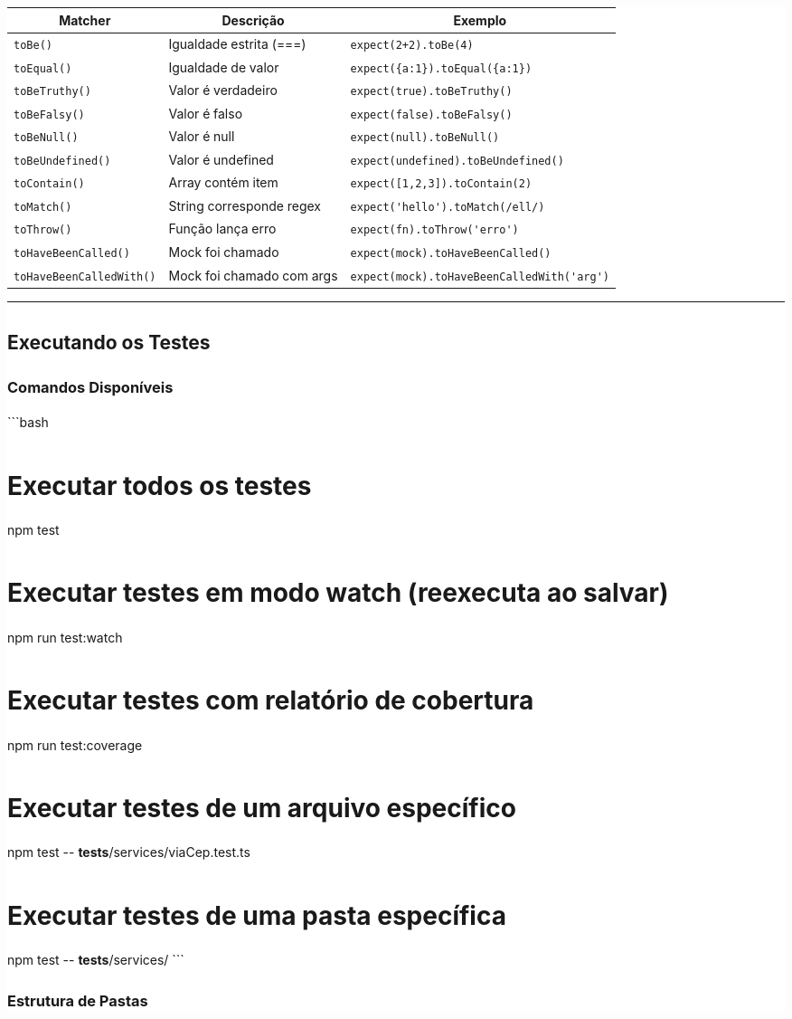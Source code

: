 | Matcher | Descrição | Exemplo |
|---------|-----------|---------|
| `toBe()` | Igualdade estrita (===) | `expect(2+2).toBe(4)` |
| `toEqual()` | Igualdade de valor | `expect({a:1}).toEqual({a:1})` |
| `toBeTruthy()` | Valor é verdadeiro | `expect(true).toBeTruthy()` |
| `toBeFalsy()` | Valor é falso | `expect(false).toBeFalsy()` |
| `toBeNull()` | Valor é null | `expect(null).toBeNull()` |
| `toBeUndefined()` | Valor é undefined | `expect(undefined).toBeUndefined()` |
| `toContain()` | Array contém item | `expect([1,2,3]).toContain(2)` |
| `toMatch()` | String corresponde regex | `expect('hello').toMatch(/ell/)` |
| `toThrow()` | Função lança erro | `expect(fn).toThrow('erro')` |
| `toHaveBeenCalled()` | Mock foi chamado | `expect(mock).toHaveBeenCalled()` |
| `toHaveBeenCalledWith()` | Mock foi chamado com args | `expect(mock).toHaveBeenCalledWith('arg')` |

---

## Executando os Testes

### Comandos Disponíveis

\`\`\`bash
# Executar todos os testes
npm test

# Executar testes em modo watch (reexecuta ao salvar)
npm run test:watch

# Executar testes com relatório de cobertura
npm run test:coverage

# Executar testes de um arquivo específico
npm test -- __tests__/services/viaCep.test.ts

# Executar testes de uma pasta específica
npm test -- __tests__/services/
\`\`\`

### Estrutura de Pastas
